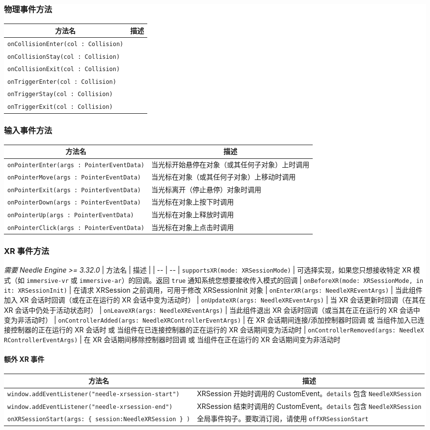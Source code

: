 ### 物理事件方法

| 方法名 | 描述 |
| -- | --
| `onCollisionEnter(col : Collision)` |
| `onCollisionStay(col : Collision)` |
| `onCollisionExit(col : Collision)` |
| `onTriggerEnter(col : Collision)` |
| `onTriggerStay(col : Collision)` |
| `onTriggerExit(col : Collision)` |

### 输入事件方法

| 方法名 | 描述 |
| -- | --
| `onPointerEnter(args : PointerEventData)` | 当光标开始悬停在对象（或其任何子对象）上时调用
| `onPointerMove(args : PointerEventData)` | 当光标在对象（或其任何子对象）上移动时调用
| `onPointerExit(args : PointerEventData)` | 当光标离开（停止悬停）对象时调用
| `onPointerDown(args : PointerEventData)` | 当光标在对象上按下时调用
| `onPointerUp(args : PointerEventData)` | 当光标在对象上释放时调用
| `onPointerClick(args : PointerEventData)` | 当光标在对象上点击时调用

### XR 事件方法

*需要 Needle Engine >= 3.32.0*
| 方法名 | 描述 |
| -- | --
| `supportsXR(mode: XRSessionMode)` | 可选择实现，如果您只想接收特定 XR 模式（如 `immersive-vr` 或 `immersive-ar`）的回调。返回 `true` 通知系统您想要接收传入模式的回调
| `onBeforeXR(mode: XRSessionMode, init: XRSessionInit)` | 在请求 XRSession 之前调用，可用于修改 XRSessionInit 对象
| `onEnterXR(args: NeedleXREventArgs)` | 当此组件加入 XR 会话时回调（或在正在运行的 XR 会话中变为活动时）
| `onUpdateXR(args: NeedleXREventArgs)` | 当 XR 会话更新时回调（在其在 XR 会话中仍处于活动状态时）
| `onLeaveXR(args: NeedleXREventArgs)` | 当此组件退出 XR 会话时回调（或当其在正在运行的 XR 会话中变为非活动时）
| `onControllerAdded(args: NeedleXRControllerEventArgs)` | 在 XR 会话期间连接/添加控制器时回调 或 当组件加入已连接控制器的正在运行的 XR 会话时 或 当组件在已连接控制器的正在运行的 XR 会话期间变为活动时
| `onControllerRemoved(args: NeedleXRControllerEventArgs)` | 在 XR 会话期间移除控制器时回调 或 当组件在正在运行的 XR 会话期间变为非活动时

#### 额外 XR 事件

| 方法名 | 描述 |
| -- | --
| `window.addEventListener("needle-xrsession-start")` | XRSession 开始时调用的 CustomEvent。`details` 包含 `NeedleXRSession`
| `window.addEventListener("needle-xrsession-end")` | XRSession 结束时调用的 CustomEvent。`details` 包含 `NeedleXRSession`
| `onXRSessionStart(args: { session:NeedleXRSession } )` | 全局事件钩子。要取消订阅，请使用 `offXRSessionStart`

